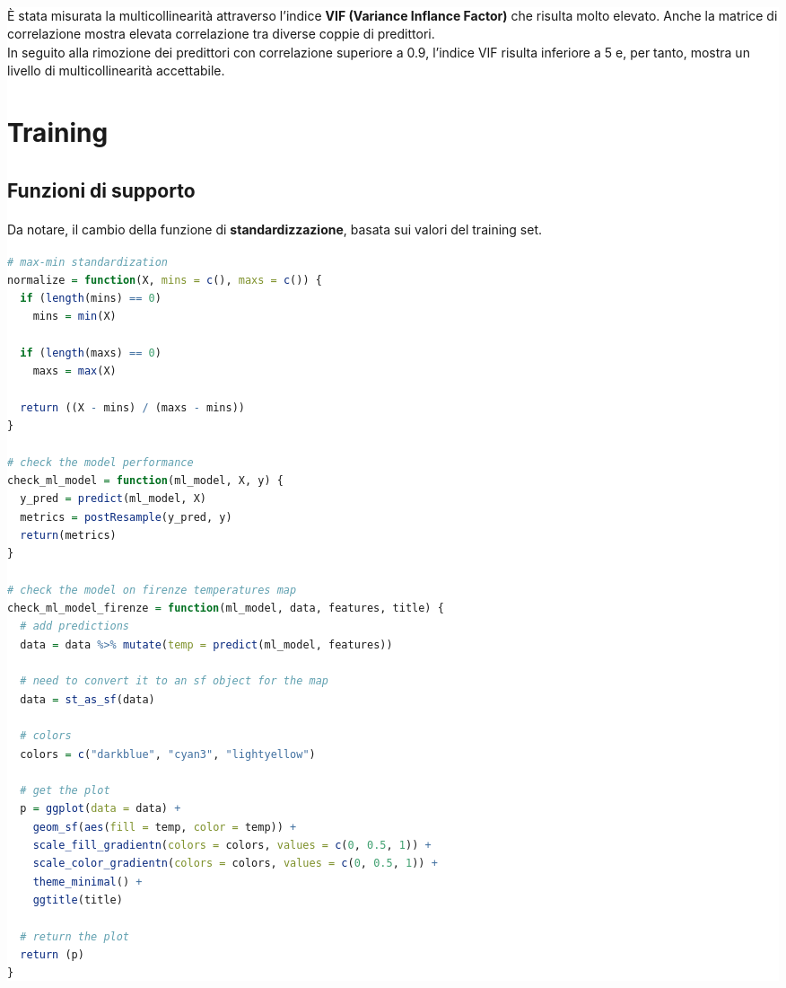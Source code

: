 È stata misurata la multicollinearità attraverso l’indice **VIF
(Variance Inflance Factor)** che risulta molto elevato. Anche la matrice
di correlazione mostra elevata correlazione tra diverse coppie di
predittori.  
In seguito alla rimozione dei predittori con correlazione superiore a
0.9, l’indice VIF risulta inferiore a 5 e, per tanto, mostra un livello
di multicollinearità accettabile.

# Training

## Funzioni di supporto

Da notare, il cambio della funzione di **standardizzazione**, basata sui
valori del training set.

``` r
# max-min standardization
normalize = function(X, mins = c(), maxs = c()) {
  if (length(mins) == 0)
    mins = min(X)
  
  if (length(maxs) == 0)
    maxs = max(X)
  
  return ((X - mins) / (maxs - mins))
}

# check the model performance
check_ml_model = function(ml_model, X, y) {
  y_pred = predict(ml_model, X)
  metrics = postResample(y_pred, y)
  return(metrics)
}

# check the model on firenze temperatures map
check_ml_model_firenze = function(ml_model, data, features, title) {
  # add predictions
  data = data %>% mutate(temp = predict(ml_model, features))
  
  # need to convert it to an sf object for the map
  data = st_as_sf(data)
  
  # colors
  colors = c("darkblue", "cyan3", "lightyellow")
  
  # get the plot
  p = ggplot(data = data) +
    geom_sf(aes(fill = temp, color = temp)) +
    scale_fill_gradientn(colors = colors, values = c(0, 0.5, 1)) +
    scale_color_gradientn(colors = colors, values = c(0, 0.5, 1)) +
    theme_minimal() +
    ggtitle(title)
  
  # return the plot
  return (p)
}
```
